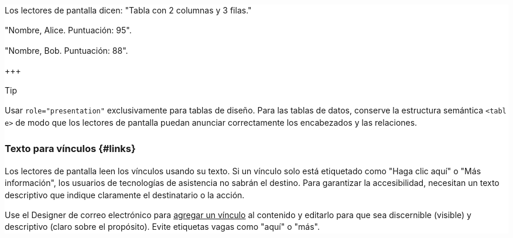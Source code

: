Los lectores de pantalla dicen:
&quot;Tabla con 2 columnas y 3 filas.&quot;

&quot;Nombre, Alice. Puntuación: 95&quot;.

&quot;Nombre, Bob. Puntuación: 88&quot;.

+++

>[!TIP]
>
>Usar `role="presentation"` exclusivamente para tablas de diseño. Para las tablas de datos, conserve la estructura semántica `<table>` de modo que los lectores de pantalla puedan anunciar correctamente los encabezados y las relaciones.

### Texto para vínculos {#links}

Los lectores de pantalla leen los vínculos usando su texto. Si un vínculo solo está etiquetado como &quot;Haga clic aquí&quot; o &quot;Más información&quot;, los usuarios de tecnologías de asistencia no sabrán el destino. Para garantizar la accesibilidad, necesitan un texto descriptivo que indique claramente el destinatario o la acción.

Use el Designer de correo electrónico para [agregar un vínculo](message-tracking.md#insert-links) al contenido y editarlo para que sea discernible (visible) y descriptivo (claro sobre el propósito). Evite etiquetas vagas como &quot;aquí&quot; o &quot;más&quot;.
